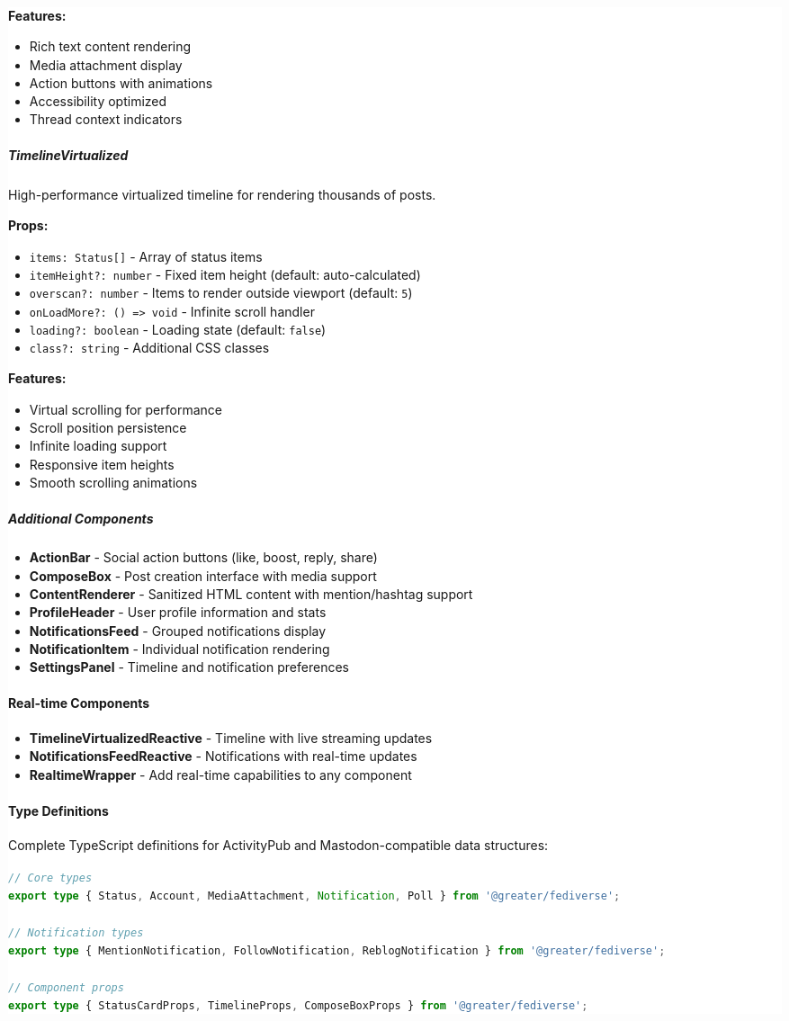 **Features:**
- Rich text content rendering
- Media attachment display
- Action buttons with animations
- Accessibility optimized
- Thread context indicators

##### TimelineVirtualized

High-performance virtualized timeline for rendering thousands of posts.

**Props:**
- `items: Status[]` - Array of status items
- `itemHeight?: number` - Fixed item height (default: auto-calculated)
- `overscan?: number` - Items to render outside viewport (default: `5`)
- `onLoadMore?: () => void` - Infinite scroll handler
- `loading?: boolean` - Loading state (default: `false`)
- `class?: string` - Additional CSS classes

**Features:**
- Virtual scrolling for performance
- Scroll position persistence
- Infinite loading support
- Responsive item heights
- Smooth scrolling animations

##### Additional Components

- **ActionBar** - Social action buttons (like, boost, reply, share)
- **ComposeBox** - Post creation interface with media support
- **ContentRenderer** - Sanitized HTML content with mention/hashtag support
- **ProfileHeader** - User profile information and stats
- **NotificationsFeed** - Grouped notifications display
- **NotificationItem** - Individual notification rendering
- **SettingsPanel** - Timeline and notification preferences

#### Real-time Components

- **TimelineVirtualizedReactive** - Timeline with live streaming updates
- **NotificationsFeedReactive** - Notifications with real-time updates
- **RealtimeWrapper** - Add real-time capabilities to any component

#### Type Definitions

Complete TypeScript definitions for ActivityPub and Mastodon-compatible data structures:

```typescript
// Core types
export type { Status, Account, MediaAttachment, Notification, Poll } from '@greater/fediverse';

// Notification types
export type { MentionNotification, FollowNotification, ReblogNotification } from '@greater/fediverse';

// Component props
export type { StatusCardProps, TimelineProps, ComposeBoxProps } from '@greater/fediverse';
```

